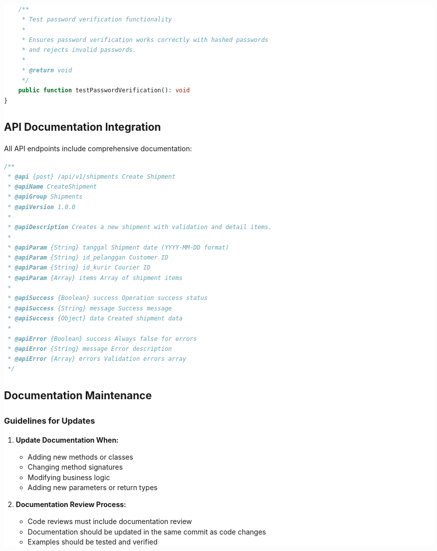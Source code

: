 ```php
    /**
     * Test password verification functionality
     * 
     * Ensures password verification works correctly with hashed passwords
     * and rejects invalid passwords.
     * 
     * @return void
     */
    public function testPasswordVerification(): void
}
```

## API Documentation Integration

All API endpoints include comprehensive documentation:

```php
/**
 * @api {post} /api/v1/shipments Create Shipment
 * @apiName CreateShipment
 * @apiGroup Shipments
 * @apiVersion 1.0.0
 * 
 * @apiDescription Creates a new shipment with validation and detail items.
 * 
 * @apiParam {String} tanggal Shipment date (YYYY-MM-DD format)
 * @apiParam {String} id_pelanggan Customer ID
 * @apiParam {String} id_kurir Courier ID
 * @apiParam {Array} items Array of shipment items
 * 
 * @apiSuccess {Boolean} success Operation success status
 * @apiSuccess {String} message Success message
 * @apiSuccess {Object} data Created shipment data
 * 
 * @apiError {Boolean} success Always false for errors
 * @apiError {String} message Error description
 * @apiError {Array} errors Validation errors array
 */
```

## Documentation Maintenance

### Guidelines for Updates

1. **Update Documentation When:**
   - Adding new methods or classes
   - Changing method signatures
   - Modifying business logic
   - Adding new parameters or return types

2. **Documentation Review Process:**
   - Code reviews must include documentation review
   - Documentation should be updated in the same commit as code changes
   - Examples should be tested and verified
